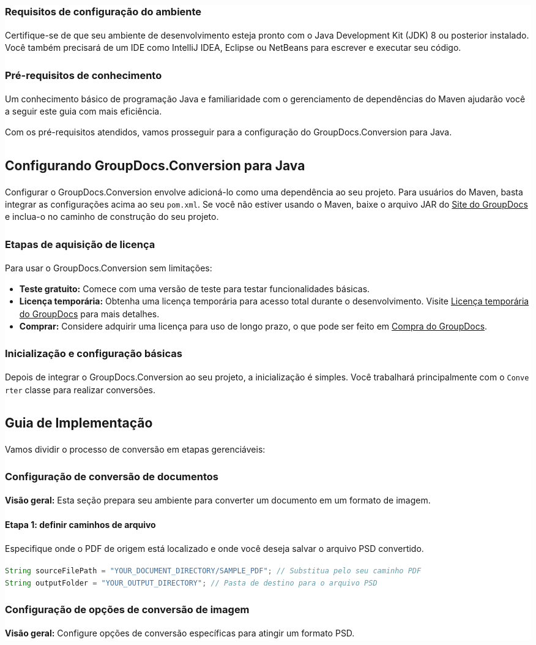 ### Requisitos de configuração do ambiente
Certifique-se de que seu ambiente de desenvolvimento esteja pronto com o Java Development Kit (JDK) 8 ou posterior instalado. Você também precisará de um IDE como IntelliJ IDEA, Eclipse ou NetBeans para escrever e executar seu código.

### Pré-requisitos de conhecimento
Um conhecimento básico de programação Java e familiaridade com o gerenciamento de dependências do Maven ajudarão você a seguir este guia com mais eficiência.

Com os pré-requisitos atendidos, vamos prosseguir para a configuração do GroupDocs.Conversion para Java.

## Configurando GroupDocs.Conversion para Java
Configurar o GroupDocs.Conversion envolve adicioná-lo como uma dependência ao seu projeto. Para usuários do Maven, basta integrar as configurações acima ao seu `pom.xml`. Se você não estiver usando o Maven, baixe o arquivo JAR do [Site do GroupDocs](https://releases.groupdocs.com/conversion/java/) e inclua-o no caminho de construção do seu projeto.

### Etapas de aquisição de licença
Para usar o GroupDocs.Conversion sem limitações:
- **Teste gratuito:** Comece com uma versão de teste para testar funcionalidades básicas.
- **Licença temporária:** Obtenha uma licença temporária para acesso total durante o desenvolvimento. Visite [Licença temporária do GroupDocs](https://purchase.groupdocs.com/temporary-license/) para mais detalhes.
- **Comprar:** Considere adquirir uma licença para uso de longo prazo, o que pode ser feito em [Compra do GroupDocs](https://purchase.groupdocs.com/buy).

### Inicialização e configuração básicas
Depois de integrar o GroupDocs.Conversion ao seu projeto, a inicialização é simples. Você trabalhará principalmente com o `Converter` classe para realizar conversões.

## Guia de Implementação
Vamos dividir o processo de conversão em etapas gerenciáveis:

### Configuração de conversão de documentos
**Visão geral:** Esta seção prepara seu ambiente para converter um documento em um formato de imagem.

#### Etapa 1: definir caminhos de arquivo
Especifique onde o PDF de origem está localizado e onde você deseja salvar o arquivo PSD convertido.
```java
String sourceFilePath = "YOUR_DOCUMENT_DIRECTORY/SAMPLE_PDF"; // Substitua pelo seu caminho PDF
String outputFolder = "YOUR_OUTPUT_DIRECTORY"; // Pasta de destino para o arquivo PSD
```

### Configuração de opções de conversão de imagem
**Visão geral:** Configure opções de conversão específicas para atingir um formato PSD.
